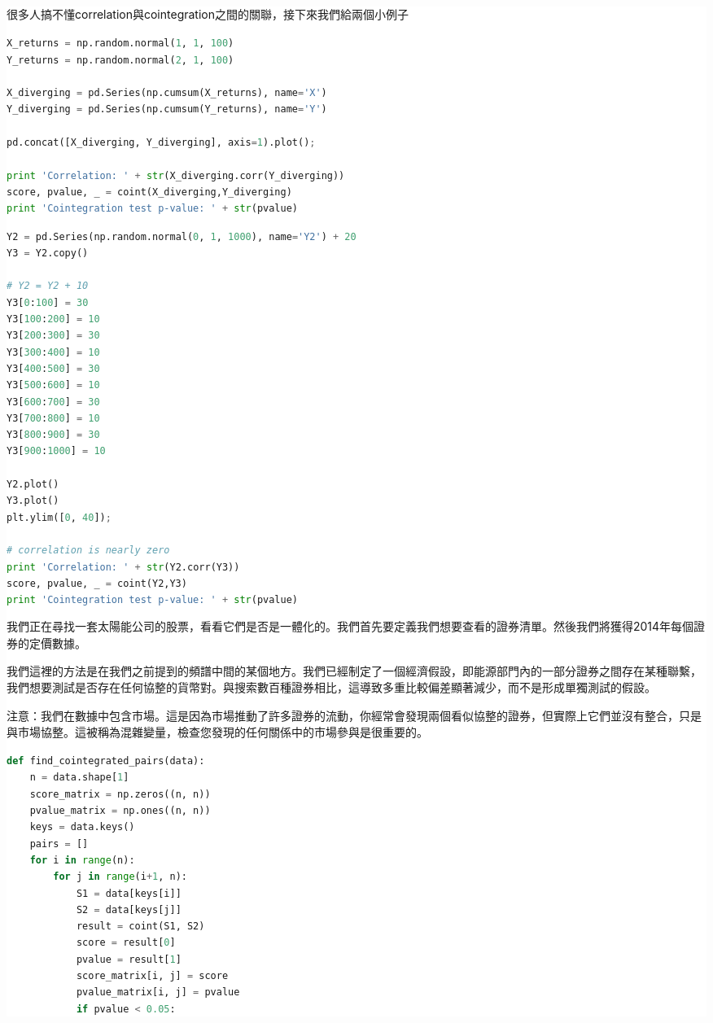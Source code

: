 很多人搞不懂correlation與cointegration之間的關聯，接下來我們給兩個小例子

```python
X_returns = np.random.normal(1, 1, 100)
Y_returns = np.random.normal(2, 1, 100)

X_diverging = pd.Series(np.cumsum(X_returns), name='X')
Y_diverging = pd.Series(np.cumsum(Y_returns), name='Y')

pd.concat([X_diverging, Y_diverging], axis=1).plot();

print 'Correlation: ' + str(X_diverging.corr(Y_diverging))
score, pvalue, _ = coint(X_diverging,Y_diverging)
print 'Cointegration test p-value: ' + str(pvalue)

```

```python
Y2 = pd.Series(np.random.normal(0, 1, 1000), name='Y2') + 20
Y3 = Y2.copy()

# Y2 = Y2 + 10
Y3[0:100] = 30
Y3[100:200] = 10
Y3[200:300] = 30
Y3[300:400] = 10
Y3[400:500] = 30
Y3[500:600] = 10
Y3[600:700] = 30
Y3[700:800] = 10
Y3[800:900] = 30
Y3[900:1000] = 10

Y2.plot()
Y3.plot()
plt.ylim([0, 40]);

# correlation is nearly zero
print 'Correlation: ' + str(Y2.corr(Y3))
score, pvalue, _ = coint(Y2,Y3)
print 'Cointegration test p-value: ' + str(pvalue)
```

我們正在尋找一套太陽能公司的股票，看看它們是否是一體化的。我們首先要定義我們想要查看的證券清單。然後我們將獲得2014年每個證券的定價數據。

我們這裡的方法是在我們之前提到的頻譜中間的某個地方。我們已經制定了一個經濟假設，即能源部門內的一部分證券之間存在某種聯繫，我們想要測試是否存在任何協整的貨幣對。與搜索數百種證券相比，這導致多重比較偏差顯著減少，而不是形成單獨測試的假設。

注意：我們在數據中包含市場。這是因為市場推動了許多證券的流動，你經常會發現兩個看似協整的證券，但實際上它們並沒有整合，只是與市場協整。這被稱為混雜變量，檢查您發現的任何關係中的市場參與是很重要的。

```python
def find_cointegrated_pairs(data):
    n = data.shape[1]
    score_matrix = np.zeros((n, n))
    pvalue_matrix = np.ones((n, n))
    keys = data.keys()
    pairs = []
    for i in range(n):
        for j in range(i+1, n):
            S1 = data[keys[i]]
            S2 = data[keys[j]]
            result = coint(S1, S2)
            score = result[0]
            pvalue = result[1]
            score_matrix[i, j] = score
            pvalue_matrix[i, j] = pvalue
            if pvalue < 0.05:
```